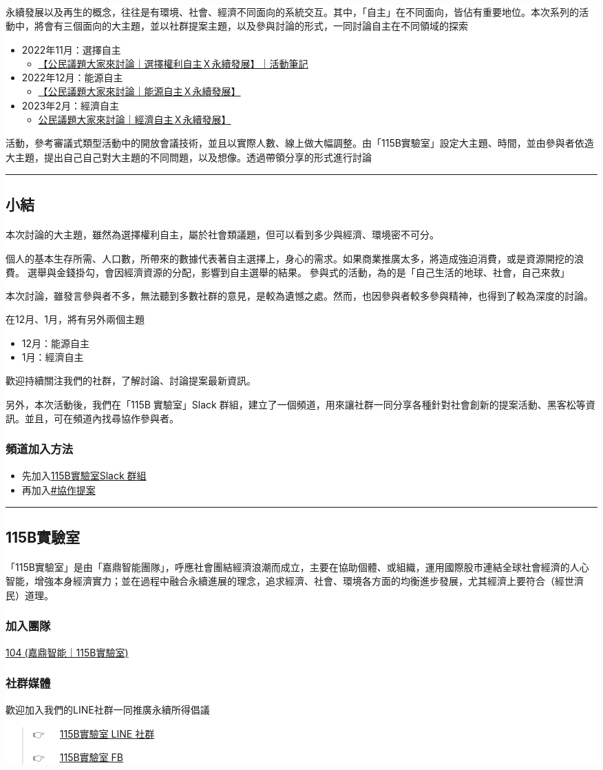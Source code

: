 永續發展以及再生的概念，往往是有環境、社會、經濟不同面向的系統交互。其中，「自主」在不同面向，皆佔有重要地位。本次系列的活動中，將會有三個面向的大主題，並以社群提案主題，以及參與討論的形式，一同討論自主在不同領域的探索

- 2022年11月：選擇自主
	- [【公民議題大家來討論｜選擇權利自主Ｘ永續發展】｜活動筆記](/right-to-choose/)
- 2022年12月：能源自主
	- [【公民議題大家來討論｜能源自主Ｘ永續發展】](/energy-independence/)
- 2023年2月：經濟自主
	- [公民議題大家來討論｜經濟自主Ｘ永續發展】](/economic-autonomy/)

活動，參考審議式類型活動中的開放會議技術，並且以實際人數、線上做大幅調整。由「115B實驗室」設定大主題、時間，並由參與者依造大主題，提出自己自己對大主題的不同問題，以及想像。透過帶領分享的形式進行討論

---
## 小結

本次討論的大主題，雖然為選擇權利自主，屬於社會類議題，但可以看到多少與經濟、環境密不可分。

個人的基本生存所需、人口數，所帶來的數據代表著自主選擇上，身心的需求。如果商業推廣太多，將造成強迫消費，或是資源開挖的浪費。
選舉與金錢掛勾，會因經濟資源的分配，影響到自主選舉的結果。
參與式的活動，為的是「自己生活的地球、社會，自己來救」

本次討論，雖發言參與者不多，無法聽到多數社群的意見，是較為遺憾之處。然而，也因參與者較多參與精神，也得到了較為深度的討論。

在12月、1月，將有另外兩個主題

- 12月：能源自主
-  1月：經濟自主

歡迎持續關注我們的社群，了解討論、討論提案最新資訊。

另外，本次活動後，我們在「115B 實驗室」Slack 群組，建立了一個頻道，用來讓社群一同分享各種針對社會創新的提案活動、黑客松等資訊。並且，可在頻道內找尋協作參與者。


### 頻道加入方法

- 先加入[115B實驗室Slack 群組](https://join.slack.com/t/115bworkspace/shared_invite/zt-19ok0mu03-UaU9MWV7la~P~XBlUDdWJA)
- 再加入[#協作提案](https://115bworkspace.slack.com/archives/C04CFUE2B88)

--- 
## 115B實驗室

「115B實驗室」是由「嘉鼎智能團隊」，呼應社會團結經濟浪潮而成立，主要在協助個體、或組織，運用國際股市連結全球社會經濟的人心智能，增強本身經濟實力；並在過程中融合永續進展的理念，追求經濟、社會、環境各方面的均衡進步發展，尤其經濟上要符合（經世濟民）道理。

### 加入團隊

[104 (嘉鼎智能｜115B實驗室)](https://www.104.com.tw/company/10zcirfc)

### 社群媒體

歡迎加入我們的LINE社群一同推廣永續所得倡議

>👉 &emsp; [ 115B實驗室 LINE 社群](https://line.me/ti/g2/Yn9r9XlbjJjhjppxjyzmbQ)
>
>👉 &emsp; [115B實驗室 FB](https://www.facebook.com/sustainable.income.lab)
